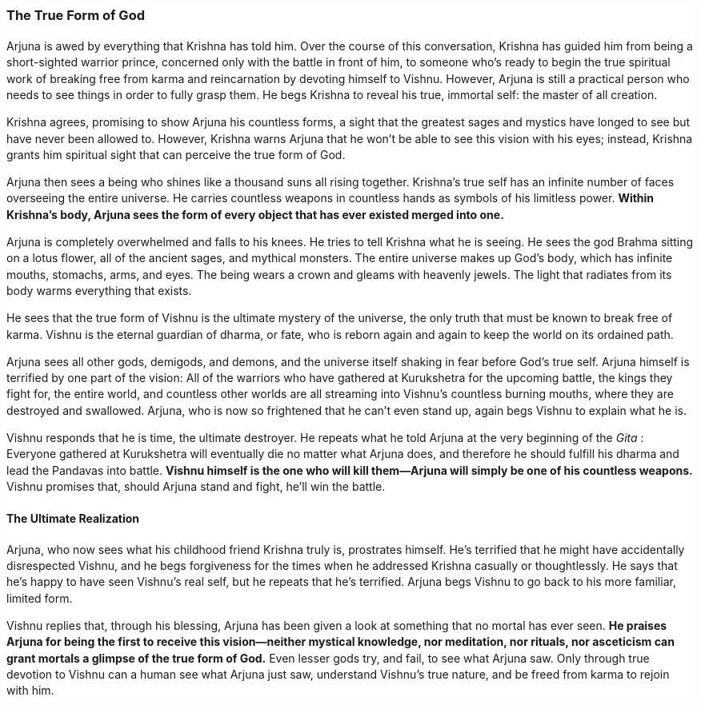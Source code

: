 ### The True Form of God

Arjuna is awed by everything that Krishna has told him. Over the course of this conversation, Krishna has guided him from being a short-sighted warrior prince, concerned only with the battle in front of him, to someone who’s ready to begin the true spiritual work of breaking free from karma and reincarnation by devoting himself to Vishnu. However, Arjuna is still a practical person who needs to see things in order to fully grasp them. He begs Krishna to reveal his true, immortal self: the master of all creation.

Krishna agrees, promising to show Arjuna his countless forms, a sight that the greatest sages and mystics have longed to see but have never been allowed to. However, Krishna warns Arjuna that he won’t be able to see this vision with his eyes; instead, Krishna grants him spiritual sight that can perceive the true form of God.

Arjuna then sees a being who shines like a thousand suns all rising together. Krishna’s true self has an infinite number of faces overseeing the entire universe. He carries countless weapons in countless hands as symbols of his limitless power. **Within Krishna’s body, Arjuna sees the form of every object that has ever existed merged into one.**

Arjuna is completely overwhelmed and falls to his knees. He tries to tell Krishna what he is seeing. He sees the god Brahma sitting on a lotus flower, all of the ancient sages, and mythical monsters. The entire universe makes up God’s body, which has infinite mouths, stomachs, arms, and eyes. The being wears a crown and gleams with heavenly jewels. The light that radiates from its body warms everything that exists.

He sees that the true form of Vishnu is the ultimate mystery of the universe, the only truth that must be known to break free of karma. Vishnu is the eternal guardian of dharma, or fate, who is reborn again and again to keep the world on its ordained path.

Arjuna sees all other gods, demigods, and demons, and the universe itself shaking in fear before God’s true self. Arjuna himself is terrified by one part of the vision: All of the warriors who have gathered at Kurukshetra for the upcoming battle, the kings they fight for, the entire world, and countless other worlds are all streaming into Vishnu’s countless burning mouths, where they are destroyed and swallowed. Arjuna, who is now so frightened that he can’t even stand up, again begs Vishnu to explain what he is.

Vishnu responds that he is time, the ultimate destroyer. He repeats what he told Arjuna at the very beginning of the _Gita_ : Everyone gathered at Kurukshetra will eventually die no matter what Arjuna does, and therefore he should fulfill his dharma and lead the Pandavas into battle. **Vishnu himself is the one who will kill them—Arjuna will simply be one of his countless weapons.** Vishnu promises that, should Arjuna stand and fight, he’ll win the battle.

#### The Ultimate Realization

Arjuna, who now sees what his childhood friend Krishna truly is, prostrates himself. He’s terrified that he might have accidentally disrespected Vishnu, and he begs forgiveness for the times when he addressed Krishna casually or thoughtlessly. He says that he’s happy to have seen Vishnu’s real self, but he repeats that he’s terrified. Arjuna begs Vishnu to go back to his more familiar, limited form.

Vishnu replies that, through his blessing, Arjuna has been given a look at something that no mortal has ever seen. **He praises Arjuna for being the first to receive this vision—neither mystical knowledge, nor meditation, nor rituals, nor asceticism can grant mortals a glimpse of the true form of God.** Even lesser gods try, and fail, to see what Arjuna saw. Only through true devotion to Vishnu can a human see what Arjuna just saw, understand Vishnu’s true nature, and be freed from karma to rejoin with him.

